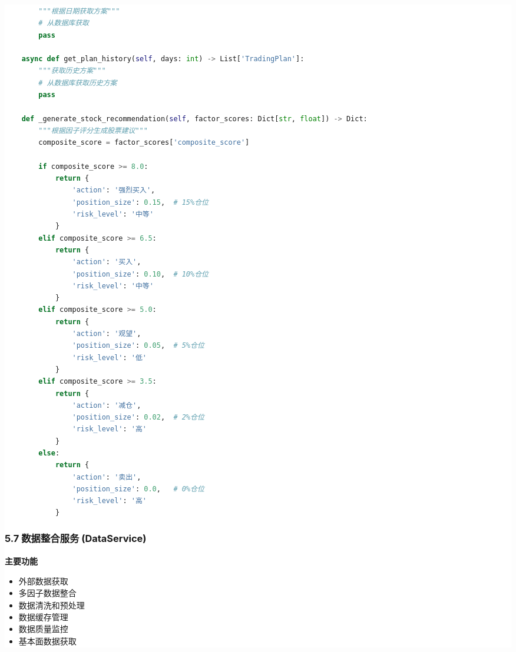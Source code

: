 ```python
        """根据日期获取方案"""
        # 从数据库获取
        pass
        
    async def get_plan_history(self, days: int) -> List['TradingPlan']:
        """获取历史方案"""
        # 从数据库获取历史方案
        pass
        
    def _generate_stock_recommendation(self, factor_scores: Dict[str, float]) -> Dict:
        """根据因子评分生成股票建议"""
        composite_score = factor_scores['composite_score']
        
        if composite_score >= 8.0:
            return {
                'action': '强烈买入',
                'position_size': 0.15,  # 15%仓位
                'risk_level': '中等'
            }
        elif composite_score >= 6.5:
            return {
                'action': '买入',
                'position_size': 0.10,  # 10%仓位
                'risk_level': '中等'
            }
        elif composite_score >= 5.0:
            return {
                'action': '观望',
                'position_size': 0.05,  # 5%仓位
                'risk_level': '低'
            }
        elif composite_score >= 3.5:
            return {
                'action': '减仓',
                'position_size': 0.02,  # 2%仓位
                'risk_level': '高'
            }
        else:
            return {
                'action': '卖出',
                'position_size': 0.0,   # 0%仓位
                'risk_level': '高'
            }
```

### 5.7 数据整合服务 (DataService)

**主要功能**
- 外部数据获取
- 多因子数据整合
- 数据清洗和预处理
- 数据缓存管理
- 数据质量监控
- 基本面数据获取
